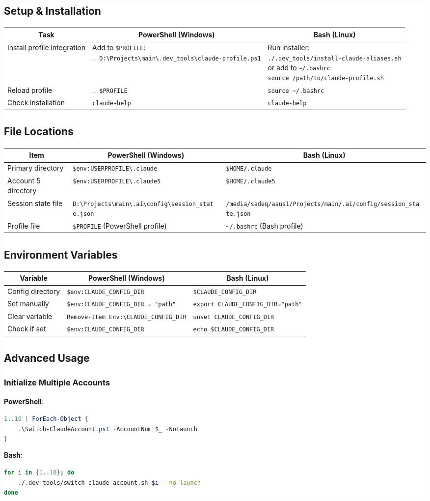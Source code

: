 ## Setup & Installation

| Task | PowerShell (Windows) | Bash (Linux) |
|------|---------------------|--------------|
| Install profile integration | Add to `$PROFILE`:<br>`. D:\Projects\main\.dev_tools\claude-profile.ps1` | Run installer:<br>`./.dev_tools/install-claude-aliases.sh`<br>or add to `~/.bashrc`:<br>`source /path/to/claude-profile.sh` |
| Reload profile | `. $PROFILE` | `source ~/.bashrc` |
| Check installation | `claude-help` | `claude-help` |

## File Locations

| Item | PowerShell (Windows) | Bash (Linux) |
|------|---------------------|--------------|
| Primary directory | `$env:USERPROFILE\.claude` | `$HOME/.claude` |
| Account 5 directory | `$env:USERPROFILE\.claude5` | `$HOME/.claude5` |
| Session state file | `D:\Projects\main\.ai\config\session_state.json` | `/media/sadeq/asus1/Projects/main/.ai/config/session_state.json` |
| Profile file | `$PROFILE` (PowerShell profile) | `~/.bashrc` (Bash profile) |

## Environment Variables

| Variable | PowerShell (Windows) | Bash (Linux) |
|----------|---------------------|--------------|
| Config directory | `$env:CLAUDE_CONFIG_DIR` | `$CLAUDE_CONFIG_DIR` |
| Set manually | `$env:CLAUDE_CONFIG_DIR = "path"` | `export CLAUDE_CONFIG_DIR="path"` |
| Clear variable | `Remove-Item Env:\CLAUDE_CONFIG_DIR` | `unset CLAUDE_CONFIG_DIR` |
| Check if set | `$env:CLAUDE_CONFIG_DIR` | `echo $CLAUDE_CONFIG_DIR` |

## Advanced Usage

### Initialize Multiple Accounts

**PowerShell**:
```powershell
1..10 | ForEach-Object { 
    .\Switch-ClaudeAccount.ps1 -AccountNum $_ -NoLaunch 
}
```

**Bash**:
```bash
for i in {1..10}; do
    ./.dev_tools/switch-claude-account.sh $i --no-launch
done
```
